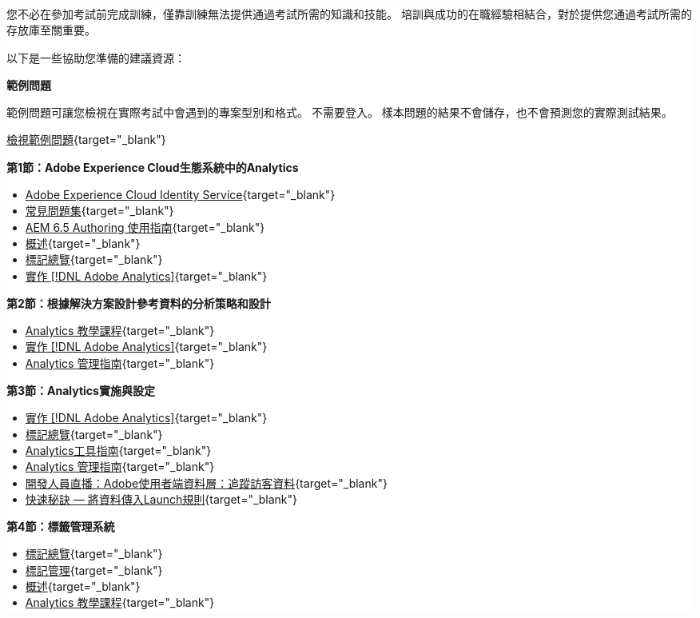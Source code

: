 您不必在參加考試前完成訓練，僅靠訓練無法提供通過考試所需的知識和技能。 培訓與成功的在職經驗相結合，對於提供您通過考試所需的存放庫至關重要。

以下是一些協助您準備的建議資源：

**範例問題**

範例問題可讓您檢視在實際考試中會遇到的專案型別和格式。 不需要登入。 樣本問題的結果不會儲存，也不會預測您的實際測試結果。

[檢視範例問題](https://scorpion.caveon.com/launchpad/ad3-e213-adobe-analytics-developer-professional-sample-questions){target="_blank"}

**第1節：Adobe Experience Cloud生態系統中的Analytics**

* [Adobe Experience Cloud Identity Service](https://experienceleague.adobe.com/docs/id-service/using/home.html){target="_blank"}
* [常見問題集](https://experienceleague.adobe.com/docs/id-service/using/faqs/faq-intro.html){target="_blank"}
* [AEM 6.5 Authoring 使用指南](https://experienceleague.adobe.com/docs/experience-manager-65/authoring/home.html){target="_blank"}
* [概述](https://experienceleague.adobe.com/docs/platform-learn/implement-in-websites/overview.html){target="_blank"}
* [標記總覽](https://experienceleague.adobe.com/docs/experience-platform/tags/home.html){target="_blank"}
* [實作 [!DNL Adobe Analytics]](https://experienceleague.adobe.com/docs/analytics/implementation/home.html?lang=zh-Hant){target="_blank"}

**第2節：根據解決方案設計參考資料的分析策略和設計**

* [Analytics 教學課程](https://experienceleague.adobe.com/docs/analytics-learn/tutorials/overview.html){target="_blank"}
* [實作 [!DNL Adobe Analytics]](https://experienceleague.adobe.com/docs/analytics/implementation/home.html?lang=zh-Hant){target="_blank"}
* [Analytics 管理指南](https://experienceleague.adobe.com/docs/analytics/admin/home.html?lang=zh-Hant){target="_blank"}

**第3節：Analytics實施與設定**

* [實作 [!DNL Adobe Analytics]](https://experienceleague.adobe.com/docs/analytics/implementation/home.html?lang=zh-Hant){target="_blank"}
* [標記總覽](https://experienceleague.adobe.com/docs/experience-platform/tags/home.html){target="_blank"}
* [Analytics工具指南](https://experienceleague.adobe.com/docs/analytics/analyze/home.html){target="_blank"}
* [Analytics 管理指南](https://experienceleague.adobe.com/docs/analytics/admin/home.html?lang=zh-Hant){target="_blank"}
* [開發人員直播：Adobe使用者端資料層：追蹤訪客資料](https://experienceleague.adobe.com/docs/events/adobe-developers-live-recordings/2021/feb2021/adobe-client-data-layer.html){target="_blank"}
* [快速秘訣 — 將資料傳入Launch規則](https://webanalyticsfordevelopers.com/2018/09/18/quick-tip-passing-data-into-launch-rules/){target="_blank"}

**第4節：標籤管理系統**

* [標記總覽](https://experienceleague.adobe.com/docs/experience-platform/tags/home.html){target="_blank"}
* [標記管理](https://business.adobe.com/products/analytics/tag-management.html){target="_blank"}
* [概述](https://experienceleague.adobe.com/docs/platform-learn/implement-in-websites/overview.html){target="_blank"}
* [Analytics 教學課程](https://experienceleague.adobe.com/docs/analytics-learn/tutorials/overview.html){target="_blank"}
